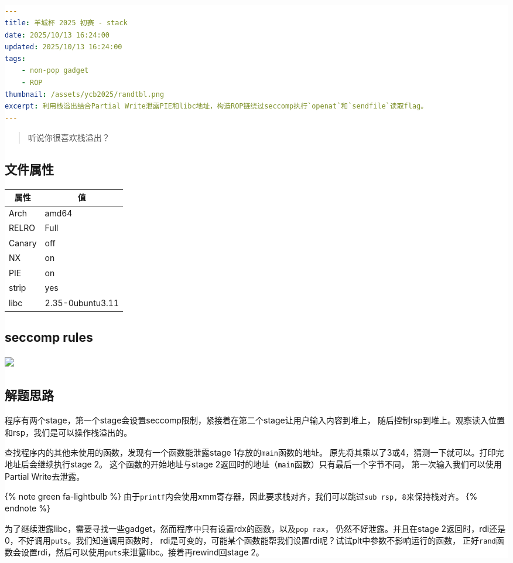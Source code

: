 ```yaml
---
title: 羊城杯 2025 初赛 - stack
date: 2025/10/13 16:24:00
updated: 2025/10/13 16:24:00
tags:
    - non-pop gadget
    - ROP
thumbnail: /assets/ycb2025/randtbl.png
excerpt: 利用栈溢出结合Partial Write泄露PIE和libc地址，构造ROP链绕过seccomp执行`openat`和`sendfile`读取flag。
---
```


> 听说你很喜欢栈溢出？

## 文件属性

|属性  |值    |
|------|------|
|Arch  |amd64 |
|RELRO |Full  |
|Canary|off   |
|NX    |on    |
|PIE   |on    |
|strip |yes   |
|libc  |2.35-0ubuntu3.11|

## seccomp rules

<img src="/assets/ycb2025/seccomp.png" width="70%">

## 解题思路

程序有两个stage，第一个stage会设置seccomp限制，紧接着在第二个stage让用户输入内容到堆上，
随后控制rsp到堆上。观察读入位置和rsp，我们是可以操作栈溢出的。

查找程序内的其他未使用的函数，发现有一个函数能泄露stage 1存放的`main`函数的地址。
原先将其乘以了3或4，猜测一下就可以。打印完地址后会继续执行stage 2。
这个函数的开始地址与stage 2返回时的地址（`main`函数）只有最后一个字节不同，
第一次输入我们可以使用Partial Write去泄露。

{% note green fa-lightbulb %}
由于`printf`内会使用xmm寄存器，因此要求栈对齐，我们可以跳过`sub rsp, 8`来保持栈对齐。
{% endnote %}

为了继续泄露libc，需要寻找一些gadget，然而程序中只有设置rdx的函数，以及`pop rax`，
仍然不好泄露。并且在stage 2返回时，rdi还是0，不好调用`puts`。我们知道调用函数时，
rdi是可变的，可能某个函数能帮我们设置rdi呢？试试plt中参数不影响运行的函数，
正好`rand`函数会设置rdi，然后可以使用`puts`来泄露libc。接着再rewind回stage 2。

